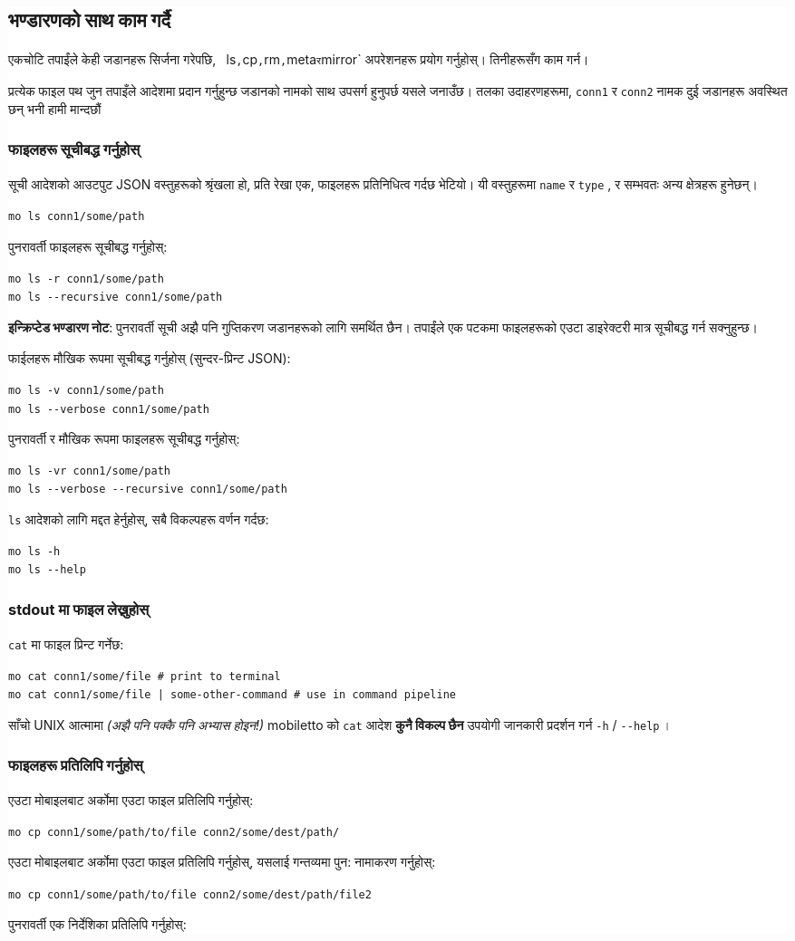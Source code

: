  ## भण्डारणको साथ काम गर्दै
 एकचोटि तपाईंले केही जडानहरू सिर्जना गरेपछि, ` `ls` , `cp` , `rm` , `meta` र `mirror` अपरेशनहरू प्रयोग गर्नुहोस्।
 तिनीहरूसँग काम गर्न।

 प्रत्येक फाइल पथ जुन तपाइँले आदेशमा प्रदान गर्नुहुन्छ जडानको नामको साथ उपसर्ग हुनुपर्छ
 यसले जनाउँछ। तलका उदाहरणहरूमा, `conn1` र `conn2` नामक दुई जडानहरू अवस्थित छन् भनी हामी मान्दछौं

 ### फाइलहरू सूचीबद्ध गर्नुहोस्
 सूची आदेशको आउटपुट JSON वस्तुहरूको श्रृंखला हो, प्रति रेखा एक, फाइलहरू प्रतिनिधित्व गर्दछ
 भेटियो। यी वस्तुहरूमा `name` र `type` , र सम्भवतः अन्य क्षेत्रहरू हुनेछन्।

    mo ls conn1/some/path

 पुनरावर्ती फाइलहरू सूचीबद्ध गर्नुहोस्:

    mo ls -r conn1/some/path
    mo ls --recursive conn1/some/path

 **इन्क्रिप्टेड भण्डारण नोट**: पुनरावर्ती सूची अझै पनि गुप्तिकरण जडानहरूको लागि समर्थित छैन।
 तपाईंले एक पटकमा फाइलहरूको एउटा डाइरेक्टरी मात्र सूचीबद्ध गर्न सक्नुहुन्छ।

 फाईलहरू मौखिक रूपमा सूचीबद्ध गर्नुहोस् (सुन्दर-प्रिन्ट JSON):

    mo ls -v conn1/some/path
    mo ls --verbose conn1/some/path

 पुनरावर्ती र मौखिक रूपमा फाइलहरू सूचीबद्ध गर्नुहोस्:

    mo ls -vr conn1/some/path
    mo ls --verbose --recursive conn1/some/path

 `ls` आदेशको लागि मद्दत हेर्नुहोस्, सबै विकल्पहरू वर्णन गर्दछ:

    mo ls -h
    mo ls --help

 ### stdout मा फाइल लेख्नुहोस्
 `cat` मा फाइल प्रिन्ट गर्नेछ:

    mo cat conn1/some/file # print to terminal
    mo cat conn1/some/file | some-other-command # use in command pipeline

 साँचो UNIX आत्मामा *(अझै पनि पक्कै पनि अभ्यास होइन!)* mobiletto को `cat` आदेश **कुनै विकल्प छैन**
 उपयोगी जानकारी प्रदर्शन गर्न `-h` / `--help` ।

 ### फाइलहरू प्रतिलिपि गर्नुहोस्
 एउटा मोबाइलबाट अर्कोमा एउटा फाइल प्रतिलिपि गर्नुहोस्:

    mo cp conn1/some/path/to/file conn2/some/dest/path/

 एउटा मोबाइलबाट अर्कोमा एउटा फाइल प्रतिलिपि गर्नुहोस्, यसलाई गन्तव्यमा पुन: नामाकरण गर्नुहोस्:

    mo cp conn1/some/path/to/file conn2/some/dest/path/file2

 पुनरावर्ती एक निर्देशिका प्रतिलिपि गर्नुहोस्:
